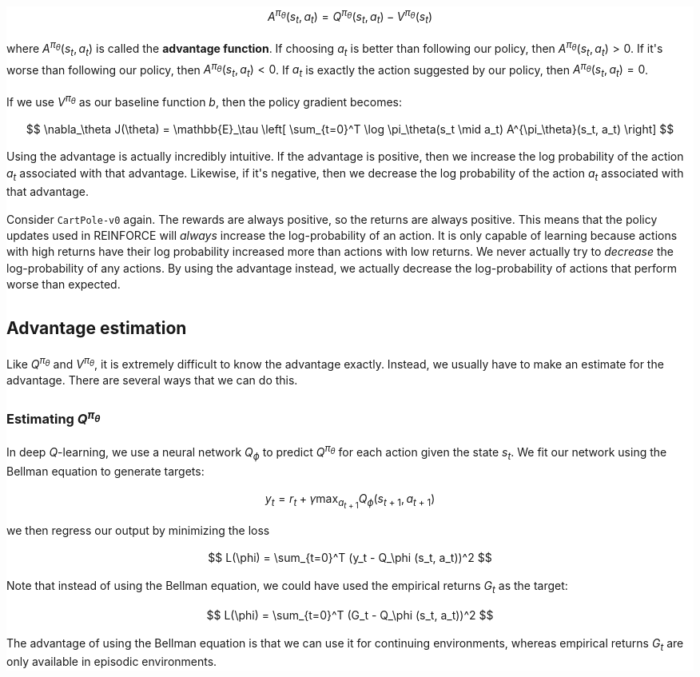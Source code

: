 $$
A^{\pi_\theta}(s_t, a_t) = Q^{\pi_\theta}(s_t, a_t) - V^{\pi_\theta}(s_t)
$$

where $A^{\pi_\theta}(s_t, a_t)$ is called the **advantage function**. If choosing $a_t$ is better than following our policy, then $A^{\pi_\theta}(s_t, a_t) > 0$. If it's worse than following our policy, then $A^{\pi_\theta}(s_t, a_t) < 0$. If $a_t$ is exactly the action suggested by our policy, then $A^{\pi_\theta}(s_t, a_t) = 0$.

If we use $V^{\pi_\theta}$ as our baseline function $b$, then the policy gradient becomes:

$$
\nabla_\theta J(\theta) = \mathbb{E}_\tau \left[ \sum_{t=0}^T \log \pi_\theta(s_t \mid a_t) A^{\pi_\theta}(s_t, a_t) \right]
$$

Using the advantage is actually incredibly intuitive. If the advantage is positive, then we increase the log probability of the action $a_t$ associated with that advantage. Likewise, if it's negative, then we decrease the log probability of the action $a_t$ associated with that advantage.

Consider `CartPole-v0` again. The rewards are always positive, so the returns are always positive. This means that the policy updates used in REINFORCE will *always* increase the log-probability of an action. It is only capable of learning because actions with high returns have their log probability increased more than actions with low returns. We never actually try to *decrease* the log-probability of any actions. By using the advantage instead, we actually decrease the log-probability of actions that perform worse than expected.

## Advantage estimation

Like $Q^{\pi_\theta}$ and $V^{\pi_\theta}$, it is extremely difficult to know the advantage exactly. Instead, we usually have to make an estimate for the advantage. There are several ways that we can do this.

### Estimating $Q^{\pi_\theta}$

In deep $Q$-learning, we use a neural network $Q_\phi$ to predict $Q^{\pi_\theta}$ for each action given the state $s_t$. We fit our network using the Bellman equation to generate targets:

$$
y_t = r_t + \gamma \max_{a_{t+1}} Q_\phi (s_{t+1}, a_{t+1})
$$

we then regress our output by minimizing the loss

$$
L(\phi) = \sum_{t=0}^T (y_t -  Q_\phi (s_t, a_t))^2
$$

Note that instead of using the Bellman equation, we could have used the empirical returns $G_t$ as the target:

$$
L(\phi) = \sum_{t=0}^T (G_t -  Q_\phi (s_t, a_t))^2
$$

The advantage of using the Bellman equation is that we can use it for continuing environments, whereas empirical returns $G_t$ are only available in episodic environments.
